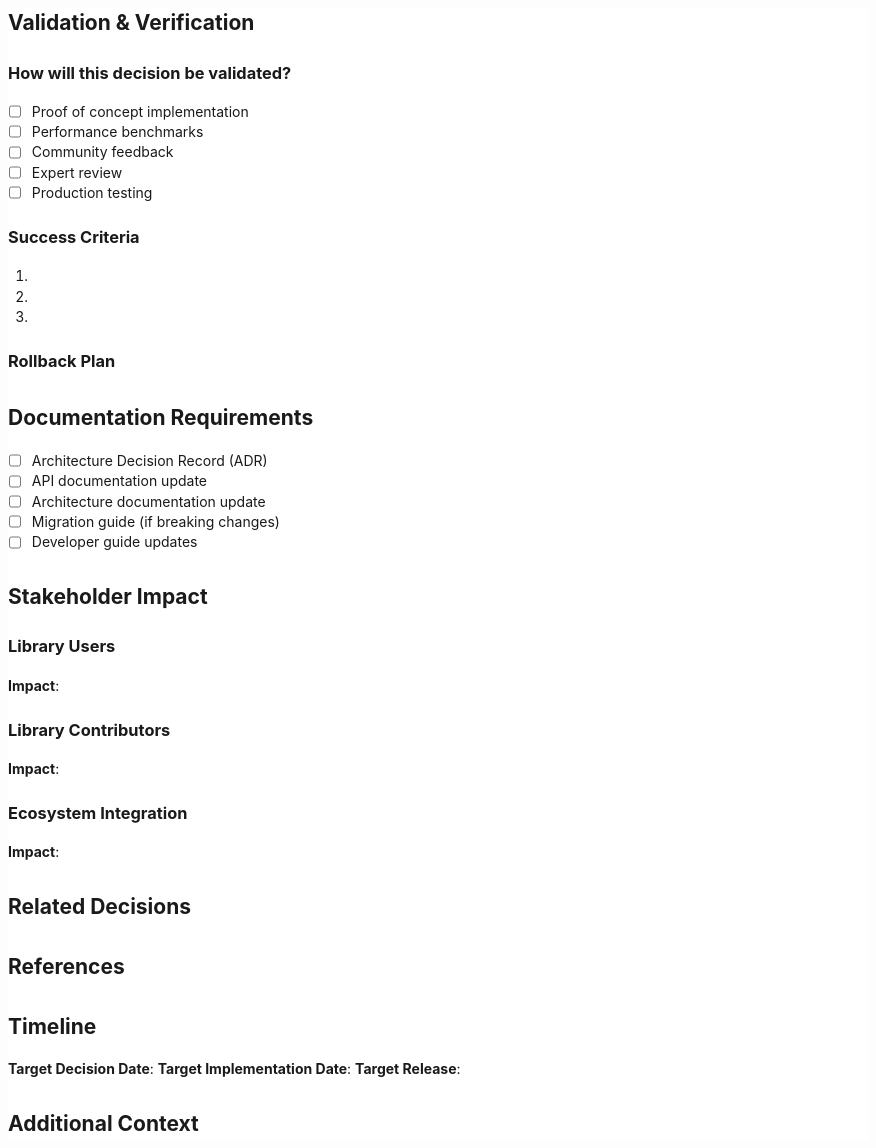 ## Validation & Verification

### How will this decision be validated?
- [ ] Proof of concept implementation
- [ ] Performance benchmarks
- [ ] Community feedback
- [ ] Expert review
- [ ] Production testing

### Success Criteria

1. 
2. 
3. 

### Rollback Plan


## Documentation Requirements
- [ ] Architecture Decision Record (ADR)
- [ ] API documentation update
- [ ] Architecture documentation update
- [ ] Migration guide (if breaking changes)
- [ ] Developer guide updates

## Stakeholder Impact

### Library Users
**Impact**: 

### Library Contributors
**Impact**: 

### Ecosystem Integration
**Impact**: 

## Related Decisions


## References


## Timeline
**Target Decision Date**: 
**Target Implementation Date**: 
**Target Release**: 

## Additional Context
